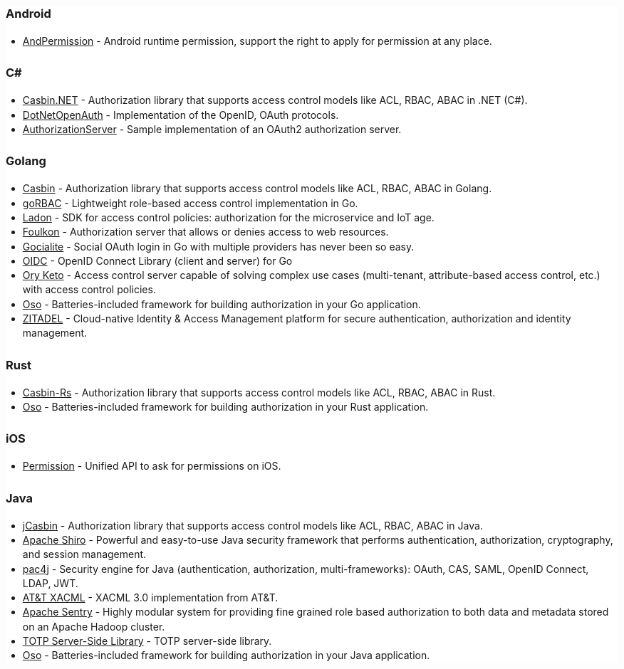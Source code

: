 ### <a name="authZ-android"></a>Android

- [AndPermission](https://github.com/yanzhenjie/AndPermission) - Android runtime permission, support the right to apply for permission at any place.

### <a name="authZ-cSharp"></a>C#

- [Casbin.NET](https://github.com/casbin/Casbin.NET) - Authorization library that supports access control models like ACL, RBAC, ABAC in .NET (C#).
- [DotNetOpenAuth](https://github.com/DotNetOpenAuth/DotNetOpenAuth) - Implementation of the OpenID, OAuth protocols.
- [AuthorizationServer](https://github.com/IdentityModel/AuthorizationServer) - Sample implementation of an OAuth2 authorization server.

### <a name="authZ-golang"></a>Golang

- [Casbin](https://github.com/casbin/casbin) - Authorization library that supports access control models like ACL, RBAC, ABAC in Golang.
- [goRBAC](https://github.com/mikespook/gorbac) - Lightweight role-based access control implementation in Go.
- [Ladon](https://github.com/ory/ladon) - SDK for access control policies: authorization for the microservice and IoT age.
- [Foulkon](https://github.com/Tecsisa/foulkon) - Authorization server that allows or denies access to web resources.
- [Gocialite](https://github.com/danilopolani/gocialite) - Social OAuth login in Go with multiple providers has never been so easy.
- [OIDC](https://github.com/caos/oidc) - OpenID Connect Library (client and server) for Go
- [Ory Keto](https://github.com/ory/keto) - Access control server capable of solving complex use cases (multi-tenant, attribute-based access control, etc.) with access control policies.
- [Oso](https://github.com/osohq/oso) - Batteries-included framework for building authorization in your Go application.
- [ZITADEL](https://github.com/caos/zitadel) - Cloud-native Identity & Access Management platform for secure authentication, authorization and identity management.


### <a name="authZ-rust"></a>Rust

- [Casbin-Rs](https://github.com/casbin/casbin-rs) - Authorization library that supports access control models like ACL, RBAC, ABAC in Rust.
- [Oso](https://github.com/osohq/oso) - Batteries-included framework for building authorization in your Rust application.

### <a name="authZ-ios"></a>iOS

- [Permission](https://github.com/delba/Permission) - Unified API to ask for permissions on iOS.

### <a name="authZ-java"></a>Java

- [jCasbin](https://github.com/casbin/jcasbin) - Authorization library that supports access control models like ACL, RBAC, ABAC in Java.
- [Apache Shiro](https://github.com/apache/shiro) - Powerful and easy-to-use Java security framework that performs authentication, authorization, cryptography, and session management.
- [pac4j](https://github.com/pac4j/pac4j) - Security engine for Java (authentication, authorization, multi-frameworks): OAuth, CAS, SAML, OpenID Connect, LDAP, JWT.
- [AT&T XACML](https://github.com/att/XACML) - XACML 3.0 implementation from AT&T.
- [Apache Sentry](https://github.com/apache/sentry) - Highly modular system for providing fine grained role based authorization to both data and metadata stored on an Apache Hadoop cluster.
- [TOTP Server-Side Library](https://github.com/wstrange/GoogleAuth) - TOTP server-side library.
- [Oso](https://github.com/osohq/oso) - Batteries-included framework for building authorization in your Java application.
